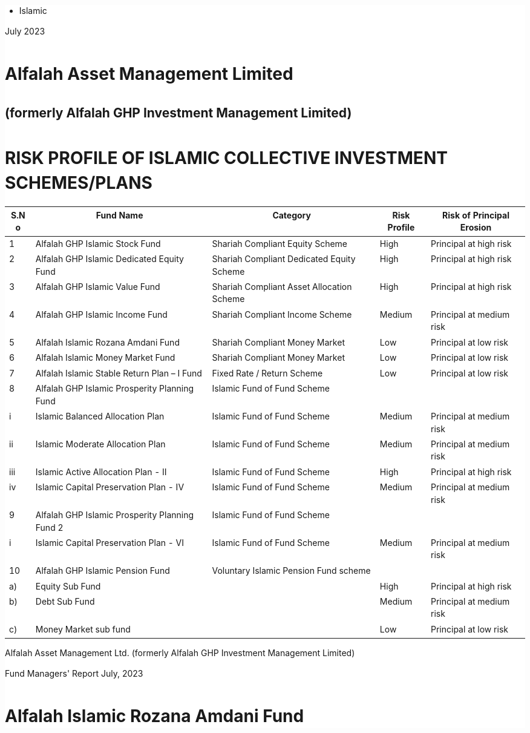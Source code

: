 - Islamic

July 2023

# Alfalah Asset Management Limited

## (formerly Alfalah GHP Investment Management Limited)

# RISK PROFILE OF ISLAMIC COLLECTIVE INVESTMENT SCHEMES/PLANS

| S.No | Fund Name                                      | Category                                  | Risk Profile | Risk of Principal Erosion |
| ---- | ---------------------------------------------- | ----------------------------------------- | ------------ | ------------------------- |
| 1    | Alfalah GHP Islamic Stock Fund                 | Shariah Compliant Equity Scheme           | High         | Principal at high risk    |
| 2    | Alfalah GHP Islamic Dedicated Equity Fund      | Shariah Compliant Dedicated Equity Scheme | High         | Principal at high risk    |
| 3    | Alfalah GHP Islamic Value Fund                 | Shariah Compliant Asset Allocation Scheme | High         | Principal at high risk    |
| 4    | Alfalah GHP Islamic Income Fund                | Shariah Compliant Income Scheme           | Medium       | Principal at medium risk  |
| 5    | Alfalah Islamic Rozana Amdani Fund             | Shariah Compliant Money Market            | Low          | Principal at low risk     |
| 6    | Alfalah Islamic Money Market Fund              | Shariah Compliant Money Market            | Low          | Principal at low risk     |
| 7    | Alfalah Islamic Stable Return Plan – I Fund    | Fixed Rate / Return Scheme                | Low          | Principal at low risk     |
| 8    | Alfalah GHP Islamic Prosperity Planning Fund   | Islamic Fund of Fund Scheme               |              |                           |
| i    | Islamic Balanced Allocation Plan               | Islamic Fund of Fund Scheme               | Medium       | Principal at medium risk  |
| ii   | Islamic Moderate Allocation Plan               | Islamic Fund of Fund Scheme               | Medium       | Principal at medium risk  |
| iii  | Islamic Active Allocation Plan - II            | Islamic Fund of Fund Scheme               | High         | Principal at high risk    |
| iv   | Islamic Capital Preservation Plan - IV         | Islamic Fund of Fund Scheme               | Medium       | Principal at medium risk  |
| 9    | Alfalah GHP Islamic Prosperity Planning Fund 2 | Islamic Fund of Fund Scheme               |              |                           |
| i    | Islamic Capital Preservation Plan - VI         | Islamic Fund of Fund Scheme               | Medium       | Principal at medium risk  |
| 10   | Alfalah GHP Islamic Pension Fund               | Voluntary Islamic Pension Fund scheme     |              |                           |
| a)   | Equity Sub Fund                                |                                           | High         | Principal at high risk    |
| b)   | Debt Sub Fund                                  |                                           | Medium       | Principal at medium risk  |
| c)   | Money Market sub fund                          |                                           | Low          | Principal at low risk     |

Alfalah Asset Management Ltd. (formerly Alfalah GHP Investment Management Limited)

Fund Managers' Report July, 2023

# Alfalah Islamic Rozana Amdani Fund
